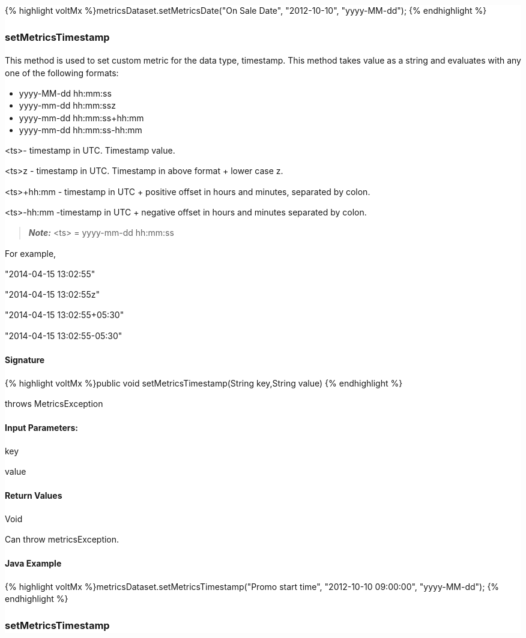 {% highlight voltMx %}metricsDataset.setMetricsDate("On Sale Date", "2012-10-10", "yyyy-MM-dd");
{% endhighlight %}

### setMetricsTimestamp

This method is used to set custom metric for the data type, timestamp. This method takes value as a string and evaluates with any one of the following formats:

*   yyyy-MM-dd hh:mm:ss
*   yyyy-mm-dd hh:mm:ssz
*   yyyy-mm-dd hh:mm:ss+hh:mm
*   yyyy-mm-dd hh:mm:ss-hh:mm

\<ts\>- timestamp in UTC. Timestamp value.

\<ts\>z - timestamp in UTC. Timestamp in above format + lower case z.

\<ts\>+hh:mm - timestamp in UTC + positive offset in hours and minutes, separated by colon.

\<ts\>-hh:mm -timestamp in UTC + negative offset in hours and minutes separated by colon.

> **_Note:_** \<ts\> = yyyy-mm-dd hh:mm:ss

For example,

"2014-04-15 13:02:55"

"2014-04-15 13:02:55z"

"2014-04-15 13:02:55+05:30"

"2014-04-15 13:02:55-05:30"

#### Signature

{% highlight voltMx %}public void setMetricsTimestamp(String key,String value)
{% endhighlight %}

throws MetricsException

#### Input Parameters:

key

value

#### Return Values

Void

Can throw metricsException.

#### Java Example

{% highlight voltMx %}metricsDataset.setMetricsTimestamp("Promo start time", "2012-10-10 09:00:00", "yyyy-MM-dd");
{% endhighlight %}

### setMetricsTimestamp
